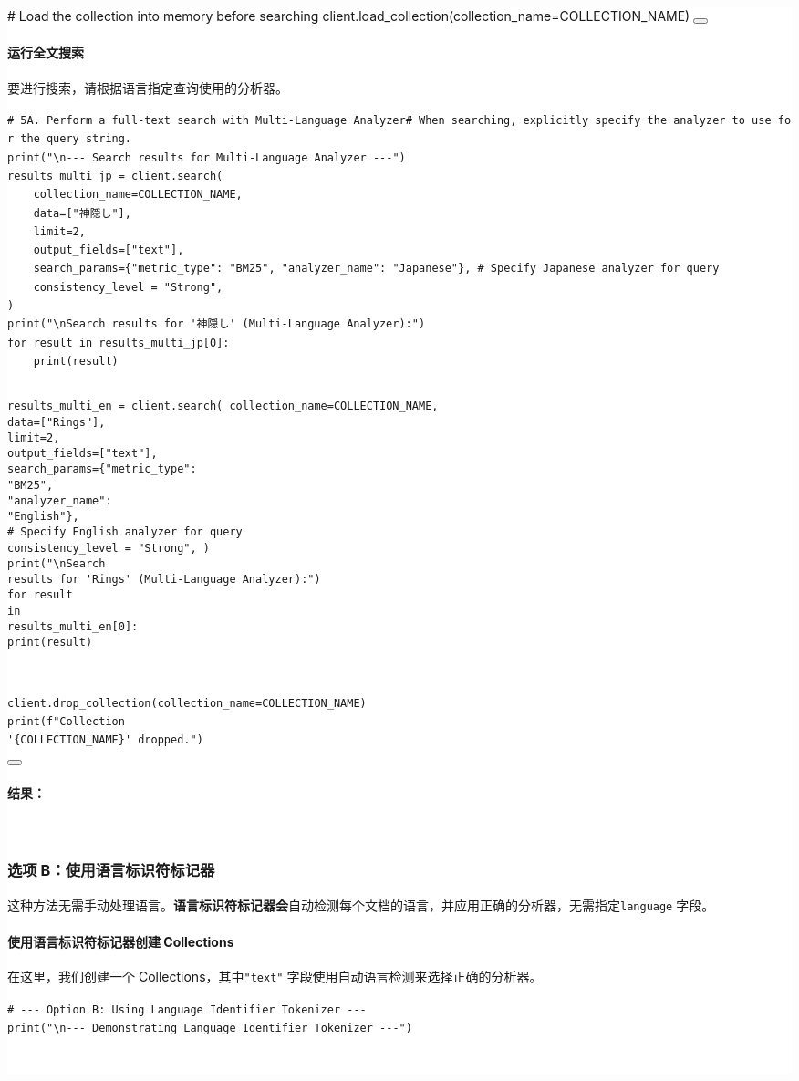 
<span class="hljs-comment"># Load the collection into memory before searching</span>
client.load_collection(collection_name=COLLECTION_NAME)
<button class="copy-code-btn"></button></code></pre>
<h4 id="Run-Full-Text-Search" class="common-anchor-header">运行全文搜索</h4><p>要进行搜索，请根据语言指定查询使用的分析器。</p>
<pre><code translate="no"><span class="hljs-comment"># 5A. Perform a full-text search with Multi-Language Analyzer# When searching, explicitly specify the analyzer to use for the query string.</span>
<span class="hljs-built_in">print</span>(<span class="hljs-string">&quot;\n--- Search results for Multi-Language Analyzer ---&quot;</span>)
results_multi_jp = client.search(
    collection_name=COLLECTION_NAME,
    data=[<span class="hljs-string">&quot;神隠し&quot;</span>],
    limit=<span class="hljs-number">2</span>,
    output_fields=[<span class="hljs-string">&quot;text&quot;</span>],
    search_params={<span class="hljs-string">&quot;metric_type&quot;</span>: <span class="hljs-string">&quot;BM25&quot;</span>, <span class="hljs-string">&quot;analyzer_name&quot;</span>: <span class="hljs-string">&quot;Japanese&quot;</span>}, <span class="hljs-comment"># Specify Japanese analyzer for query</span>
    consistency_level = <span class="hljs-string">&quot;Strong&quot;</span>,
)
<span class="hljs-built_in">print</span>(<span class="hljs-string">&quot;\nSearch results for &#x27;神隠し&#x27; (Multi-Language Analyzer):&quot;</span>)
<span class="hljs-keyword">for</span> result <span class="hljs-keyword">in</span> results_multi_jp[<span class="hljs-number">0</span>]:
    <span class="hljs-built_in">print</span>(result)

results_multi_en = client.search(
    collection_name=COLLECTION_NAME,
    data=[<span class="hljs-string">&quot;Rings&quot;</span>],
    limit=<span class="hljs-number">2</span>,
    output_fields=[<span class="hljs-string">&quot;text&quot;</span>],
    search_params={<span class="hljs-string">&quot;metric_type&quot;</span>: <span class="hljs-string">&quot;BM25&quot;</span>, <span class="hljs-string">&quot;analyzer_name&quot;</span>: <span class="hljs-string">&quot;English&quot;</span>}, <span class="hljs-comment"># Specify English analyzer for query</span>
    consistency_level = <span class="hljs-string">&quot;Strong&quot;</span>,
)
<span class="hljs-built_in">print</span>(<span class="hljs-string">&quot;\nSearch results for &#x27;Rings&#x27; (Multi-Language Analyzer):&quot;</span>)
<span class="hljs-keyword">for</span> result <span class="hljs-keyword">in</span> results_multi_en[<span class="hljs-number">0</span>]:
    <span class="hljs-built_in">print</span>(result)

client.drop_collection(collection_name=COLLECTION_NAME)
<span class="hljs-built_in">print</span>(<span class="hljs-string">f&quot;Collection &#x27;<span class="hljs-subst">{COLLECTION_NAME}</span>&#x27; dropped.&quot;</span>)
<button class="copy-code-btn"></button></code></pre>
<h4 id="Results" class="common-anchor-header">结果：</h4><p>
  <span class="img-wrapper">
    <img translate="no" src="https://assets.zilliz.com/1_results_561f628de3.png" alt="" class="doc-image" id="" />
    <span></span>
  </span>
</p>
<h3 id="Option-B-Using-the-Language-Identifier-Tokenizer" class="common-anchor-header">选项 B：使用语言标识符标记器</h3><p>这种方法无需手动处理语言。<strong>语言标识符标记器会</strong>自动检测每个文档的语言，并应用正确的分析器，无需指定<code translate="no">language</code> 字段。</p>
<h4 id="Create-a-Collection-with-Language-Identifier-Tokenizer" class="common-anchor-header">使用语言标识符标记器创建 Collections</h4><p>在这里，我们创建一个 Collections，其中<code translate="no">&quot;text&quot;</code> 字段使用自动语言检测来选择正确的分析器。</p>
<pre><code translate="no"><span class="hljs-comment"># --- Option B: Using Language Identifier Tokenizer ---</span>
<span class="hljs-built_in">print</span>(<span class="hljs-string">&quot;\n--- Demonstrating Language Identifier Tokenizer ---&quot;</span>)
